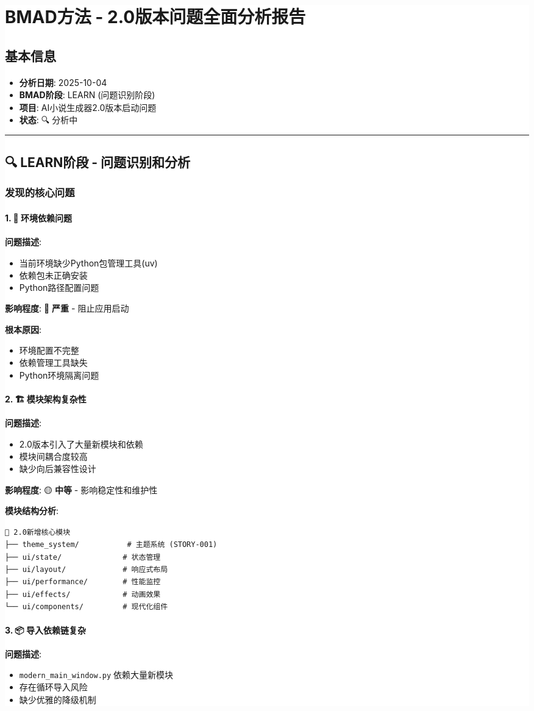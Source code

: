 # BMAD方法 - 2.0版本问题全面分析报告

## 基本信息
- **分析日期**: 2025-10-04
- **BMAD阶段**: LEARN (问题识别阶段)
- **项目**: AI小说生成器2.0版本启动问题
- **状态**: 🔍 分析中

---

## 🔍 LEARN阶段 - 问题识别和分析

### 发现的核心问题

#### 1. 🚨 **环境依赖问题**
**问题描述**:
- 当前环境缺少Python包管理工具(uv)
- 依赖包未正确安装
- Python路径配置问题

**影响程度**: 🔴 **严重** - 阻止应用启动

**根本原因**:
- 环境配置不完整
- 依赖管理工具缺失
- Python环境隔离问题

#### 2. 🏗️ **模块架构复杂性**
**问题描述**:
- 2.0版本引入了大量新模块和依赖
- 模块间耦合度较高
- 缺少向后兼容性设计

**影响程度**: 🟡 **中等** - 影响稳定性和维护性

**模块结构分析**:
```
📁 2.0新增核心模块
├── theme_system/           # 主题系统 (STORY-001)
├── ui/state/              # 状态管理
├── ui/layout/             # 响应式布局
├── ui/performance/        # 性能监控
├── ui/effects/            # 动画效果
└── ui/components/         # 现代化组件
```

#### 3. 📦 **导入依赖链复杂**
**问题描述**:
- `modern_main_window.py` 依赖大量新模块
- 存在循环导入风险
- 缺少优雅的降级机制
